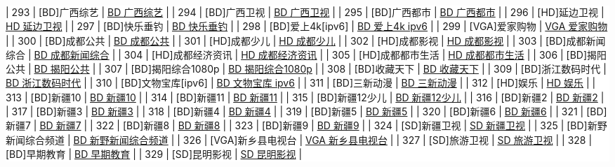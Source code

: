 | 293 | [BD]广西综艺 | [BD 广西综艺](https://stream.freetv.fun/a4b4f68ce7c6d859538a85ef14d38f2123e370799943ed95fd21f7c6d2e37463.m3u8) |
| 294 | [BD]广西卫视 | [BD 广西卫视](https://stream.freetv.fun/3899ee96bfc51a8e53baa9d48c86b9b9a52907112fffcb33e94df2c05cc02d3c.m3u8) |
| 295 | [BD]广西都市 | [BD 广西都市](https://stream.freetv.fun/ae3d3280f53207850f9680fb5b490dde80ba29c95db39f5c6bb69212c1e48a64.m3u8) |
| 296 | [HD]延边卫视 | [HD 延边卫视](https://stream.freetv.fun/24327018edd6090d5d0fdcd7966a0902b684df2132f9a4d8307bbb1d6afb84fd.m3u8) |
| 297 | [BD]快乐垂钓 | [BD 快乐垂钓](https://stream.freetv.fun/59d25314967b9a139debdde5dc70f53598210564d50a0a89bafcc44bb8f905bc.ctv) |
| 298 | [BD]爱上4k[ipv6] | [BD 爱上4k ipv6](https://stream.freetv.fun/c9bf04e77e3dc9ab083f0f7236b91ab766b0427ddf29332e08427ea39c7e8b7f.m3u8) |
| 299 | [VGA]爱家购物 | [VGA 爱家购物](https://stream.freetv.fun/01920761982e5b5d3bb7002dbc73ba2beb3a012456822a73568c3441289035f3.m3u8) |
| 300 | [BD]成都公共 | [BD 成都公共](https://stream.freetv.fun/0d1ae9eff9c6223c8b02fa32e637d9c108ea0ce3d715d0d6e538d1800afaa3c3.ctv) |
| 301 | [HD]成都少儿 | [HD 成都少儿](https://stream.freetv.fun/c1986d6b2018411aad6e225da29062773973f8951e2a3022e1bbe8295f11601f.ctv) |
| 302 | [HD]成都影视 | [HD 成都影视](https://stream.freetv.fun/8eaeaaaf701961335456cd0b0987fda580781675386652b05271324d2132db27.ctv) |
| 303 | [BD]成都新闻综合 | [BD 成都新闻综合](https://stream.freetv.fun/cac4e9c4ac5135da92f54dd3fd4d5034222f4113b2c641d2fddf56443f5554ee.ctv) |
| 304 | [HD]成都经济资讯 | [HD 成都经济资讯](https://stream.freetv.fun/4f5b430e579348a901ab9b5a9e96554c41c6be9a084c98ea5d592e136069f66a.ctv) |
| 305 | [HD]成都都市生活 | [HD 成都都市生活](https://stream.freetv.fun/fa04026fc365e70619db313726cbff31cb46988172b18cc19b2fdb4d3e9d8f4c.ctv) |
| 306 | [BD]揭阳公共 | [BD 揭阳公共](https://stream.freetv.fun/5ad596704a7981da0e17e48a8a790aff4e394469f57dd00e683d70329a79769f.m3u8) |
| 307 | [BD]揭阳综合1080p | [BD 揭阳综合1080p](https://stream.freetv.fun/bf97297ed9a0ac92bee8eac4f61eb114e894f8a30e1c42eb37dfb849279eda6e.ctv) |
| 308 | [BD]收藏天下 | [BD 收藏天下](https://stream.freetv.fun/5b97ef7ca6ef74db279e1a88885af319fedd925d26c9edea3666ce23c4981f6d.ctv) |
| 309 | [BD]浙江数码时代 | [BD 浙江数码时代](https://stream.freetv.fun/3e8c1d009597cfb66e871e6d5dc0f3d42e447f7def4839f6e7f27ba45f82ab76.m3u8) |
| 310 | [BD]文物宝库[ipv6] | [BD 文物宝库 ipv6](https://stream.freetv.fun/499ee76d5b019bd5420fbca477643aa01975ae2b9497701fe809c47fe224af68.m3u8) |
| 311 | [BD]三新动漫 | [BD 三新动漫](https://stream.freetv.fun/3db55b1054c684fb8a548a10a0d6cb7855c453b8786c8716dbb2c27c917a8c6d.ctv) |
| 312 | [HD]娱乐 | [HD 娱乐](https://stream.freetv.fun/4ae4bee18ac0dd4d30bc933f98ef9b284d8f2421298d600cfefe0709d5b5f7b6.m3u8) |
| 313 | [BD]新疆10 | [BD 新疆10](https://stream.freetv.fun/1681e814c1e9eb122d9f4d06fe3802410ac14b73ea5035d7e8fb912142120e07.ctv) |
| 314 | [BD]新疆11 | [BD 新疆11](https://stream.freetv.fun/2cac0007f41b87c1ead08e57ee5d4dd89083bb47db8239bebee838eb349eae9b.ctv) |
| 315 | [BD]新疆12少儿 | [BD 新疆12少儿](https://stream.freetv.fun/10bf14c1844382a2435b859cfbf4b9606c78bceb6f628a7f429889e70a059d0b.ctv) |
| 316 | [BD]新疆2 | [BD 新疆2](https://stream.freetv.fun/5ff0fbe6471b33165c8972b436f6430bc32553002dad840f95e5a46f0931b567.ctv) |
| 317 | [BD]新疆3 | [BD 新疆3](https://stream.freetv.fun/4fdc2243662a7510e100d0053773f550f2960a42fd108343751b9a11366c7a8b.ctv) |
| 318 | [BD]新疆4 | [BD 新疆4](https://stream.freetv.fun/cdac2e94834fe933fae4608b7b9cd997396922339fae192708818d648d80a59b.ctv) |
| 319 | [BD]新疆5 | [BD 新疆5](https://stream.freetv.fun/8d9e9e92fe98580f7e3b967e3fbdb9b436c0039dd42302a625f7293b469604a8.ctv) |
| 320 | [BD]新疆6 | [BD 新疆6](https://stream.freetv.fun/5ab7453a7749bf5e7c492c158a62c26aac1bb57728736ef90cf42522a450bbca.ctv) |
| 321 | [BD]新疆7 | [BD 新疆7](https://stream.freetv.fun/0d9f63737dd3269aff6e438a81f6e92c70e876674aada3003e5f691038713e2c.ctv) |
| 322 | [BD]新疆8 | [BD 新疆8](https://stream.freetv.fun/a770183ea0d2d6689226bd86e4d1ca9d5d0d24fbe5dfeb041ac577f0a804d72a.ctv) |
| 323 | [BD]新疆9 | [BD 新疆9](https://stream.freetv.fun/6c04f5cb4f8d18a4e4856954c30ae4a2bc0bf5e5557728c5839fc0ebf3963771.ctv) |
| 324 | [SD]新疆卫视 | [SD 新疆卫视](https://stream.freetv.fun/0723d03126108bc85e530dbb12b7d72c5f6e863378e0dbc5881bc4a096b322d2.m3u8) |
| 325 | [BD]新野新闻综合频道 | [BD 新野新闻综合频道](https://stream.freetv.fun/d38dc6f5a0e5f98bc9d6a91e18a3f2b12d60a091e6b04dff0fc1bdc3c1109a55.m3u8) |
| 326 | [VGA]新乡县电视台 | [VGA 新乡县电视台](https://stream.freetv.fun/6cc7c99efefc3de2dcee1a92628db8facaf5ec8ccf3f2e36496cf3f412499a9f.m3u8) |
| 327 | [SD]旅游卫视 | [SD 旅游卫视](https://stream.freetv.fun/6273623a45f80e74cde334ee5fc4a31c6ae0a95f443725fce3bf5910d0607778.m3u8) |
| 328 | [BD]早期教育 | [BD 早期教育](https://stream.freetv.fun/700e053a177a2edf245bc06b20b07efc7c8467d1a0d7acd6662cce25ef1fe633.m3u8) |
| 329 | [SD]昆明影视 | [SD 昆明影视](https://stream.freetv.fun/5bc66ab29db2a4885d13a59a3e994822964f54be1c733a62ff9f3ac55097ec01.m3u8) |